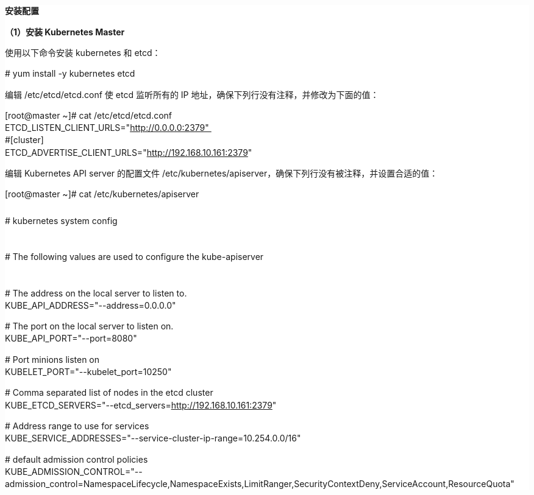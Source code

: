 ## 

**安装配置**

**（1）安装 Kubernetes Master**

使用以下命令安装 kubernetes 和 etcd：

# yum install -y kubernetes etcd  

编辑 /etc/etcd/etcd.conf 使 etcd 监听所有的 IP 地址，确保下列行没有注释，并修改为下面的值：

\[root@master ~\]# cat /etc/etcd/etcd.conf   
ETCD\_LISTEN\_CLIENT\_URLS="http://0.0.0.0:2379"   
#\[cluster\]   
ETCD\_ADVERTISE\_CLIENT\_URLS="http://192.168.10.161:2379"  

编辑 Kubernetes API server 的配置文件 /etc/kubernetes/apiserver，确保下列行没有被注释，并设置合适的值：

\[root@master ~\]# cat /etc/kubernetes/apiserver  
###  
# kubernetes system config  
#  
# The following values are used to configure the kube-apiserver  
#

# The address on the local server to listen to.  
KUBE\_API\_ADDRESS="--address=0.0.0.0"

# The port on the local server to listen on.  
KUBE\_API\_PORT="--port=8080"

# Port minions listen on  
KUBELET\_PORT="--kubelet\_port=10250"

# Comma separated list of nodes in the etcd cluster  
KUBE\_ETCD\_SERVERS="--etcd\_servers=http://192.168.10.161:2379"

# Address range to use for services  
KUBE\_SERVICE\_ADDRESSES="--service-cluster-ip-range=10.254.0.0/16"

# default admission control policies  
KUBE\_ADMISSION\_CONTROL="--admission\_control=NamespaceLifecycle,NamespaceExists,LimitRanger,SecurityContextDeny,ServiceAccount,ResourceQuota"
